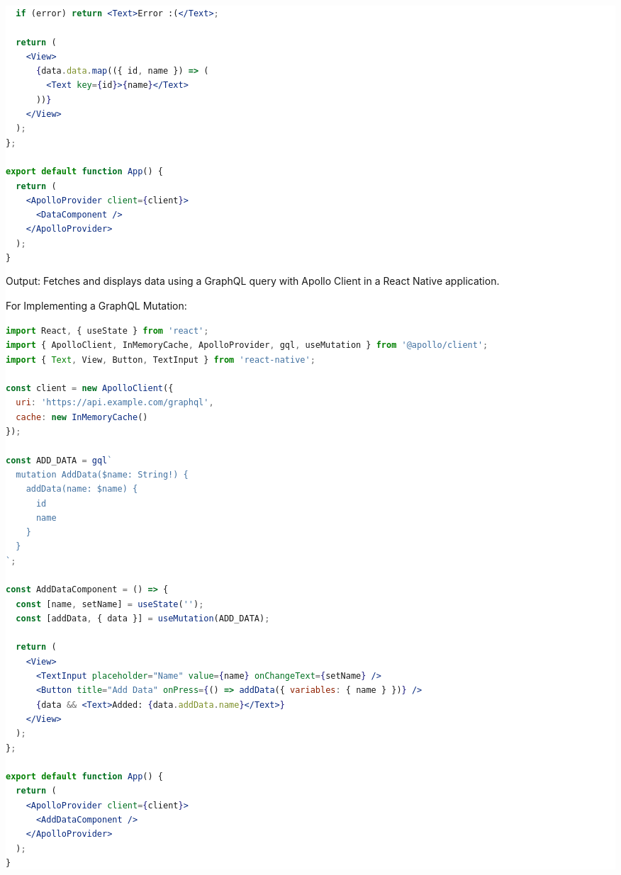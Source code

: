 ```jsx
  if (error) return <Text>Error :(</Text>;

  return (
    <View>
      {data.data.map(({ id, name }) => (
        <Text key={id}>{name}</Text>
      ))}
    </View>
  );
};

export default function App() {
  return (
    <ApolloProvider client={client}>
      <DataComponent />
    </ApolloProvider>
  );
}
```
Output: Fetches and displays data using a GraphQL query with Apollo Client in a React Native application.

For Implementing a GraphQL Mutation:
```jsx
import React, { useState } from 'react';
import { ApolloClient, InMemoryCache, ApolloProvider, gql, useMutation } from '@apollo/client';
import { Text, View, Button, TextInput } from 'react-native';

const client = new ApolloClient({
  uri: 'https://api.example.com/graphql',
  cache: new InMemoryCache()
});

const ADD_DATA = gql`
  mutation AddData($name: String!) {
    addData(name: $name) {
      id
      name
    }
  }
`;

const AddDataComponent = () => {
  const [name, setName] = useState('');
  const [addData, { data }] = useMutation(ADD_DATA);

  return (
    <View>
      <TextInput placeholder="Name" value={name} onChangeText={setName} />
      <Button title="Add Data" onPress={() => addData({ variables: { name } })} />
      {data && <Text>Added: {data.addData.name}</Text>}
    </View>
  );
};

export default function App() {
  return (
    <ApolloProvider client={client}>
      <AddDataComponent />
    </ApolloProvider>
  );
}
```